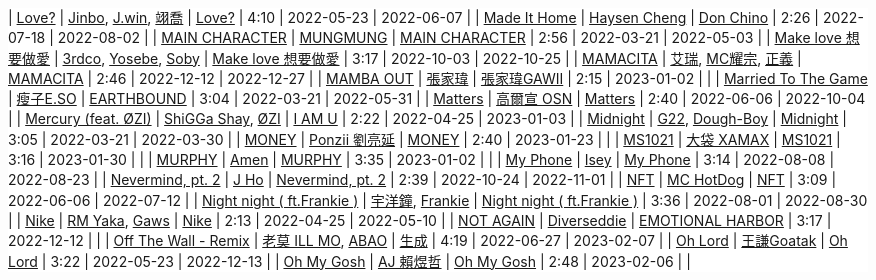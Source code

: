 | [Love?](https://open.spotify.com/track/1kEddX5EQVIDq2qOUO3pxb) | [Jinbo](https://open.spotify.com/artist/2QlEDg87oaNdcAA1O7dIIC), [J.win](https://open.spotify.com/artist/6pcfBsij9bi4yKK1YMpYNH), [翊喬](https://open.spotify.com/artist/7ha60jo5xhSQfOblBzcxeB) | [Love?](https://open.spotify.com/album/5lqhwTPBfumlIQjJXUStTL) | 4:10 | 2022-05-23 | 2022-06-07 |
| [Made It Home](https://open.spotify.com/track/4tjVEpcwhe8UfaBX4VjlFO) | [Haysen Cheng](https://open.spotify.com/artist/0nh7l4AluXpKHvqx1f3biK) | [Don Chino](https://open.spotify.com/album/1lJBh8oUHLd5kofSBychKR) | 2:26 | 2022-07-18 | 2022-08-02 |
| [MAIN CHARACTER](https://open.spotify.com/track/08WxwaUhle3yg04zCKe4UC) | [MUNGMUNG](https://open.spotify.com/artist/1WFXknBooWyCTpQuVhhCfd) | [MAIN CHARACTER](https://open.spotify.com/album/3Btnc4Coaok8BjWrqxFiit) | 2:56 | 2022-03-21 | 2022-05-03 |
| [Make love 想要做愛](https://open.spotify.com/track/5E1KpgzsojKT3nrbQnsLsm) | [3rdco](https://open.spotify.com/artist/3Qixo9YdP8BDSOID2uHeyl), [Yosebe](https://open.spotify.com/artist/4UaaMRWrMZQoxALdzgy8kP), [Soby](https://open.spotify.com/artist/1XAvoXmSaZ203RbTiGzfmI) | [Make love 想要做愛](https://open.spotify.com/album/4ASqqvg0OWgE4irMjpuHUl) | 3:17 | 2022-10-03 | 2022-10-25 |
| [MAMACITA](https://open.spotify.com/track/1LQkubAbYM6MxGaCCJlDuw) | [艾瑞](https://open.spotify.com/artist/7pYoJ7Feoy97o7MHFx6qV1), [MC耀宗](https://open.spotify.com/artist/0P5VW67DISdcNKmRs18ldO), [正義](https://open.spotify.com/artist/4yd9WdhAeKb4XfBaebLMMl) | [MAMACITA](https://open.spotify.com/album/37HyRV7oI8ktwJEIZzadij) | 2:46 | 2022-12-12 | 2022-12-27 |
| [MAMBA OUT](https://open.spotify.com/track/79cPcjWiGtaJu6FFsQRxOE) | [張家瑋](https://open.spotify.com/artist/2HHuNl5MC0JrBqUdVzYvNY) | [張家瑋GAWII](https://open.spotify.com/album/6IF3yOoo2F3VAUwDtsTsRu) | 2:15 | 2023-01-02 |  |
| [Married To The Game](https://open.spotify.com/track/1GwDAVUc6MMPeVjCCitUEX) | [瘦子E.SO](https://open.spotify.com/artist/2qXGNIlmY3JrYkxOWyXZsd) | [EARTHBOUND](https://open.spotify.com/album/3lHtaWlEUfb7unlRMyVx23) | 3:04 | 2022-03-21 | 2022-05-31 |
| [Matters](https://open.spotify.com/track/2IGM8jCcofLS21rb470Dx3) | [高爾宣 OSN](https://open.spotify.com/artist/4TcOznbEZBqev21LzAH4KE) | [Matters](https://open.spotify.com/album/0rLL1nI6vFUxkp03DmpWre) | 2:40 | 2022-06-06 | 2022-10-04 |
| [Mercury \(feat\. ØZI\)](https://open.spotify.com/track/3uxThTbkNafNIFS8nIDlfM) | [ShiGGa Shay](https://open.spotify.com/artist/3vYlOrtxEjNzvUPhacOdoV), [ØZI](https://open.spotify.com/artist/7Icsejk4pdIhkq2KO5A0jD) | [I AM U](https://open.spotify.com/album/52cZAcrw0TQpiQSMlW8Bfq) | 2:22 | 2022-04-25 | 2023-01-03 |
| [Midnight](https://open.spotify.com/track/0U89UMbHG9vNnFL6C8jg83) | [G22](https://open.spotify.com/artist/5xRZqaqEy9SX8GrmtXoSGT), [Dough\-Boy](https://open.spotify.com/artist/5hzXPEu0WeYHg3zQts4BGX) | [Midnight](https://open.spotify.com/album/5ljIrM37cp8qbYWfgLsUlQ) | 3:05 | 2022-03-21 | 2022-03-30 |
| [MONEY](https://open.spotify.com/track/7l4iGgJEtmhkHVkt5Qk7b1) | [Ponzii 劉亮延](https://open.spotify.com/artist/2k33ORDYemGS74TLt2LKgX) | [MONEY](https://open.spotify.com/album/0JfScSuiavR1MUhoFTWNPO) | 2:40 | 2023-01-23 |  |
| [MS1021](https://open.spotify.com/track/4fN51gSuL0T1QsIBQoG6FB) | [大袋 XAMAX](https://open.spotify.com/artist/6WDt8bC3yWK6yWA7ri0ngf) | [MS1021](https://open.spotify.com/album/2NSPaxy7V2ijn4f7HpGOpX) | 3:16 | 2023-01-30 |  |
| [MURPHY](https://open.spotify.com/track/3ycWtTByO3wktjHjL84jU1) | [Amen](https://open.spotify.com/artist/04l2LHKfU4ZBUX7UgOQHGP) | [MURPHY](https://open.spotify.com/album/1VZPDszF7kXtWU7egEh9ml) | 3:35 | 2023-01-02 |  |
| [My Phone](https://open.spotify.com/track/5ycAGiUn1j9PUdJl7AwOIj) | [Isey](https://open.spotify.com/artist/7t4roTZZKbgz1RJbEgLq7z) | [My Phone](https://open.spotify.com/album/0IxCxYtfpOeIetqzJTFeIV) | 3:14 | 2022-08-08 | 2022-08-23 |
| [Nevermind, pt\. 2](https://open.spotify.com/track/4iWmPXlrLYVT1rX1tTMLvm) | [J Ho](https://open.spotify.com/artist/3hLoyLpu0vKQwSQ63c3xcy) | [Nevermind, pt\. 2](https://open.spotify.com/album/6emPq5aPvOLQLdOONcMNu5) | 2:39 | 2022-10-24 | 2022-11-01 |
| [NFT](https://open.spotify.com/track/5xlKFvRWeWECMHDbblKC9W) | [MC HotDog](https://open.spotify.com/artist/4maR8o69pil8CrclOiFVVW) | [NFT](https://open.spotify.com/album/6cArwyqwTDxtB356C0Yqxx) | 3:09 | 2022-06-06 | 2022-07-12 |
| [Night night \( ft.Frankie \)](https://open.spotify.com/track/34otAS99mbvAnlkzRU62Wz) | [宇洋鐘](https://open.spotify.com/artist/230fc6ivfV9DflZhxUc3Qd), [Frankie](https://open.spotify.com/artist/3PdhTcUaFU99jkQFoF8VSf) | [Night night \( ft.Frankie \)](https://open.spotify.com/album/60bcpKktjDmEHajU77SqTp) | 3:36 | 2022-08-01 | 2022-08-30 |
| [Nike](https://open.spotify.com/track/4LkyCwYG6HoNG6KAkNw2dz) | [RM Yaka](https://open.spotify.com/artist/0kwO2L6UeVWA4seFofIemE), [Gaws](https://open.spotify.com/artist/5pKp49mvvqoJiQgYRYt14c) | [Nike](https://open.spotify.com/album/4HfdfqOk3ipzt44UR9LYCl) | 2:13 | 2022-04-25 | 2022-05-10 |
| [NOT AGAIN](https://open.spotify.com/track/68RnWaD3WSGOqAyI4XarUe) | [Diverseddie](https://open.spotify.com/artist/3aia8Qn8pZXJldrYzQqOOq) | [EMOTIONAL HARBOR](https://open.spotify.com/album/3kQUVRjvJoCKCyB6B0V7ad) | 3:17 | 2022-12-12 |  |
| [Off The Wall \- Remix](https://open.spotify.com/track/0DsRDAB6JIwWi3dDPeAo08) | [老莫 ILL MO](https://open.spotify.com/artist/4JGm6vTwtCqjf0C3kxXx6y), [ABAO](https://open.spotify.com/artist/1aGVe9rnzjBX8HOgOvF1UV) | [生成](https://open.spotify.com/album/2Fx0ZE76LMrLhhiHRIA7yJ) | 4:19 | 2022-06-27 | 2023-02-07 |
| [Oh Lord](https://open.spotify.com/track/5e4zIcnMQ8S7RbP6wiesGx) | [王謙Goatak](https://open.spotify.com/artist/1CH4dO170qpIfqWdndWoUx) | [Oh Lord](https://open.spotify.com/album/6378QVAZlMJufnFcmxsqMD) | 3:22 | 2022-05-23 | 2022-12-13 |
| [Oh My Gosh](https://open.spotify.com/track/32K0O51Fh1VOK5DEbdYKKf) | [AJ 賴煜哲](https://open.spotify.com/artist/3cy4mXZDfZgeuh2iFXkjv2) | [Oh My Gosh](https://open.spotify.com/album/2hk5JLjyp3JuIv9ElzGgnu) | 2:48 | 2023-02-06 |  |